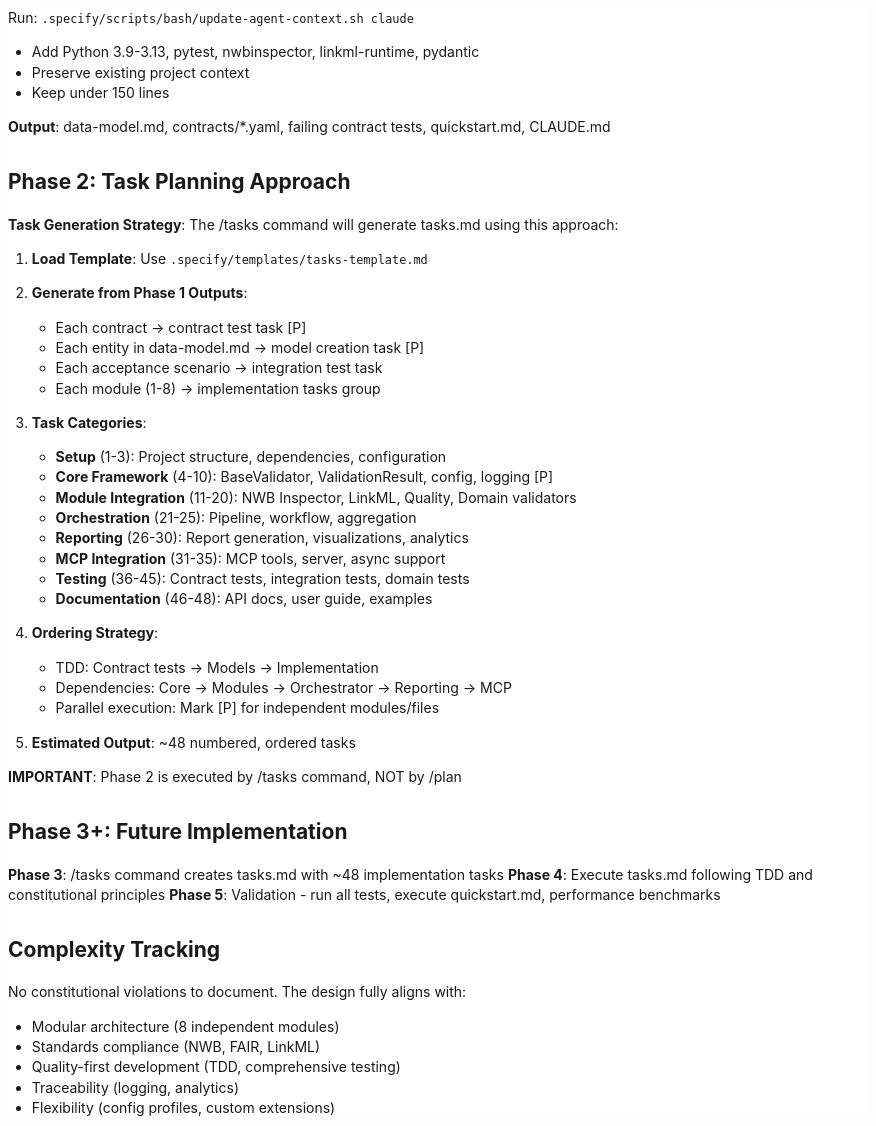 Run: `.specify/scripts/bash/update-agent-context.sh claude`

- Add Python 3.9-3.13, pytest, nwbinspector, linkml-runtime, pydantic
- Preserve existing project context
- Keep under 150 lines

**Output**: data-model.md, contracts/\*.yaml, failing contract tests,
quickstart.md, CLAUDE.md

## Phase 2: Task Planning Approach

**Task Generation Strategy**: The /tasks command will generate tasks.md using
this approach:

1. **Load Template**: Use `.specify/templates/tasks-template.md`

2. **Generate from Phase 1 Outputs**:
   - Each contract → contract test task [P]
   - Each entity in data-model.md → model creation task [P]
   - Each acceptance scenario → integration test task
   - Each module (1-8) → implementation tasks group

3. **Task Categories**:
   - **Setup** (1-3): Project structure, dependencies, configuration
   - **Core Framework** (4-10): BaseValidator, ValidationResult, config, logging
     [P]
   - **Module Integration** (11-20): NWB Inspector, LinkML, Quality, Domain
     validators
   - **Orchestration** (21-25): Pipeline, workflow, aggregation
   - **Reporting** (26-30): Report generation, visualizations, analytics
   - **MCP Integration** (31-35): MCP tools, server, async support
   - **Testing** (36-45): Contract tests, integration tests, domain tests
   - **Documentation** (46-48): API docs, user guide, examples

4. **Ordering Strategy**:
   - TDD: Contract tests → Models → Implementation
   - Dependencies: Core → Modules → Orchestrator → Reporting → MCP
   - Parallel execution: Mark [P] for independent modules/files

5. **Estimated Output**: ~48 numbered, ordered tasks

**IMPORTANT**: Phase 2 is executed by /tasks command, NOT by /plan

## Phase 3+: Future Implementation

**Phase 3**: /tasks command creates tasks.md with ~48 implementation tasks
**Phase 4**: Execute tasks.md following TDD and constitutional principles
**Phase 5**: Validation - run all tests, execute quickstart.md, performance
benchmarks

## Complexity Tracking

No constitutional violations to document. The design fully aligns with:

- Modular architecture (8 independent modules)
- Standards compliance (NWB, FAIR, LinkML)
- Quality-first development (TDD, comprehensive testing)
- Traceability (logging, analytics)
- Flexibility (config profiles, custom extensions)
